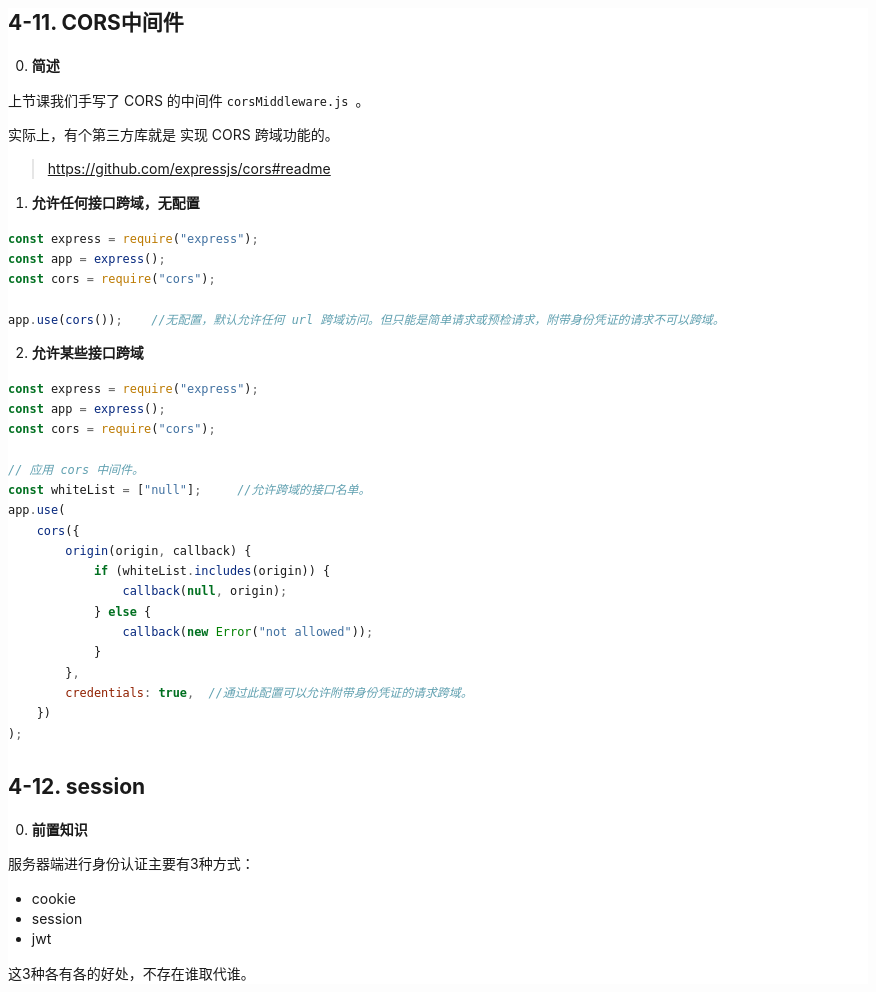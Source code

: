 
## 4-11. CORS中间件

0. **简述**

上节课我们手写了 CORS 的中间件 `corsMiddleware.js `。

实际上，有个第三方库就是 实现 CORS 跨域功能的。
>https://github.com/expressjs/cors#readme

1. **允许任何接口跨域，无配置**

```js
const express = require("express");
const app = express();
const cors = require("cors");   

app.use(cors());    //无配置，默认允许任何 url 跨域访问。但只能是简单请求或预检请求，附带身份凭证的请求不可以跨域。
```

2. **允许某些接口跨域**

```js
const express = require("express");
const app = express();
const cors = require("cors");   

// 应用 cors 中间件。
const whiteList = ["null"];     //允许跨域的接口名单。
app.use(
    cors({
        origin(origin, callback) {
            if (whiteList.includes(origin)) {
                callback(null, origin);
            } else {
                callback(new Error("not allowed"));
            }
        },
        credentials: true,  //通过此配置可以允许附带身份凭证的请求跨域。
    })
);
```


## 4-12. session

0. **前置知识**

服务器端进行身份认证主要有3种方式：

- cookie
- session
- jwt

这3种各有各的好处，不存在谁取代谁。
